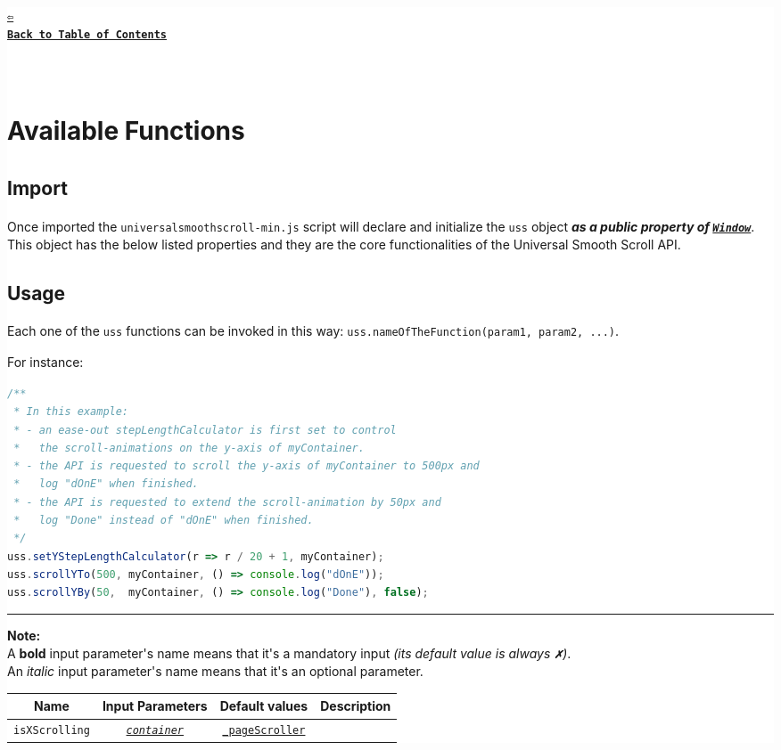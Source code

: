 #### <a href = "https://github.com/CristianDavideConte/universalSmoothScroll#table-of-contents"><code>&#8678; Back to Table of Contents</code></a>
<br/>

# Available Functions
## Import
Once imported the `universalsmoothscroll-min.js` script will declare and initialize the `uss` object ***as a public property of [`Window`](https://developer.mozilla.org/en-US/docs/Web/API/Window)***. <br/>
This object has the below listed properties and they are the core functionalities of the Universal Smooth Scroll API. 

## Usage
Each one of the `uss` functions can be invoked in this way: `uss.nameOfTheFunction(param1, param2, ...)`. <br/>

For instance:
```javascript
/**
 * In this example:
 * - an ease-out stepLengthCalculator is first set to control
 *   the scroll-animations on the y-axis of myContainer.
 * - the API is requested to scroll the y-axis of myContainer to 500px and 
 *   log "dOnE" when finished.
 * - the API is requested to extend the scroll-animation by 50px and 
 *   log "Done" instead of "dOnE" when finished.
 */
uss.setYStepLengthCalculator(r => r / 20 + 1, myContainer);
uss.scrollYTo(500, myContainer, () => console.log("dOnE"));             
uss.scrollYBy(50,  myContainer, () => console.log("Done"), false);      
```

---

<strong>Note:</strong> </br> 
A **bold** input parameter's name means that it's a mandatory input _(its default value is always <code><strong>✗</strong></code>)_. <br/>
An _italic_ input parameter's name means that it's an optional parameter. <br/>

<table>
 <thead>
  <tr>
   <th>Name</th>
   <th>Input Parameters</th>
   <th>Default values</th>
   <th>Description</th>
  </tr>
 </thead>
 <tbody>
  <tr id = "isXScrollingFun">
   <td rowspan = "1" align = "center">
    <code>isXScrolling</code>
   </td>
   <td rowspan = "1" align = "center">
   <i>
    <a href = "./FunctionsAbout.md#isXScrolling"><code>container</code></a>
   </i>
   </td>
   <td rowspan = "1" align = "center">
    <a href = "./VariablesAbout.md#_pageScroller"><code>_pageScroller</code></a>
   </td>